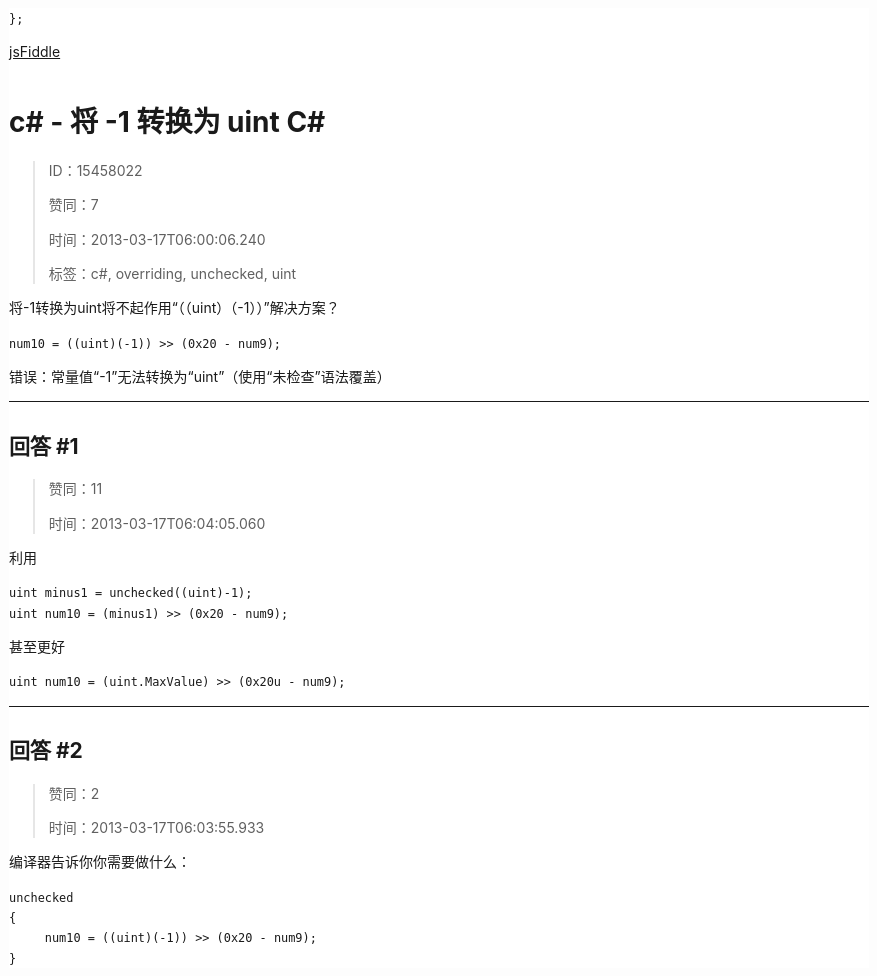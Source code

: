 ```
}; 
```

[jsFiddle](http://jsfiddle.net/msobczak/uhhhv929/13/)

# c# - 将 -1 转换为 uint C#

> ID：15458022
> 
> 赞同：7
> 
> 时间：2013-03-17T06:00:06.240
> 
> 标签：c#, overriding, unchecked, uint

将-1转换为uint将不起作用“（（uint）（-1））”解决方案？

```
num10 = ((uint)(-1)) >> (0x20 - num9); 
```

错误：常量值“-1”无法转换为“uint”（使用“未检查”语法覆盖）

* * *

## 回答 #1

> 赞同：11
> 
> 时间：2013-03-17T06:04:05.060

利用

```
uint minus1 = unchecked((uint)-1);
uint num10 = (minus1) >> (0x20 - num9); 
```

甚至更好

```
uint num10 = (uint.MaxValue) >> (0x20u - num9); 
```

* * *

## 回答 #2

> 赞同：2
> 
> 时间：2013-03-17T06:03:55.933

编译器告诉你你需要做什么：

```
unchecked
{
     num10 = ((uint)(-1)) >> (0x20 - num9);
} 
```
